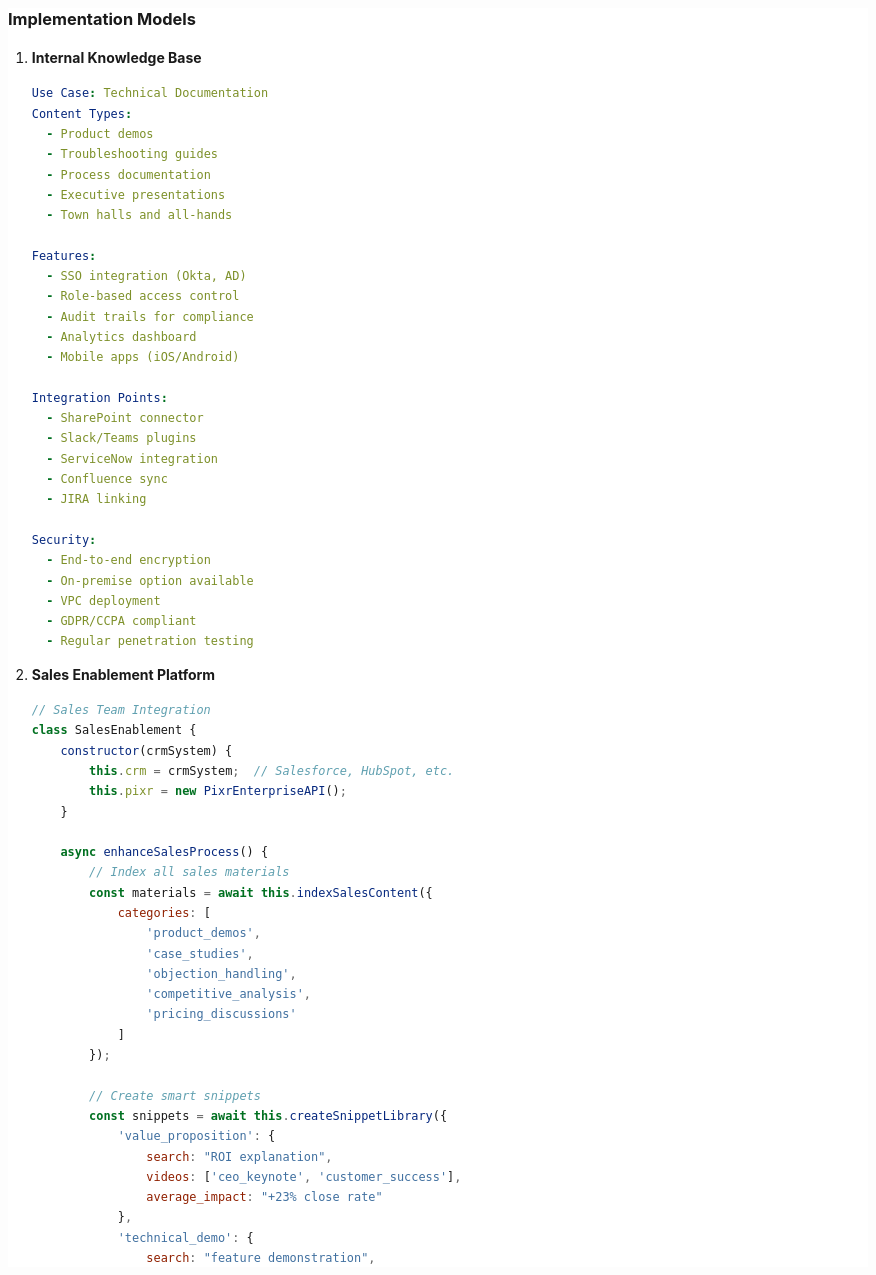 ### Implementation Models

1. **Internal Knowledge Base**
   ```yaml
   Use Case: Technical Documentation
   Content Types:
     - Product demos
     - Troubleshooting guides
     - Process documentation
     - Executive presentations
     - Town halls and all-hands
   
   Features:
     - SSO integration (Okta, AD)
     - Role-based access control
     - Audit trails for compliance
     - Analytics dashboard
     - Mobile apps (iOS/Android)
   
   Integration Points:
     - SharePoint connector
     - Slack/Teams plugins
     - ServiceNow integration
     - Confluence sync
     - JIRA linking
   
   Security:
     - End-to-end encryption
     - On-premise option available
     - VPC deployment
     - GDPR/CCPA compliant
     - Regular penetration testing
   ```

2. **Sales Enablement Platform**
   ```javascript
   // Sales Team Integration
   class SalesEnablement {
       constructor(crmSystem) {
           this.crm = crmSystem;  // Salesforce, HubSpot, etc.
           this.pixr = new PixrEnterpriseAPI();
       }
       
       async enhanceSalesProcess() {
           // Index all sales materials
           const materials = await this.indexSalesContent({
               categories: [
                   'product_demos',
                   'case_studies',
                   'objection_handling',
                   'competitive_analysis',
                   'pricing_discussions'
               ]
           });
           
           // Create smart snippets
           const snippets = await this.createSnippetLibrary({
               'value_proposition': {
                   search: "ROI explanation",
                   videos: ['ceo_keynote', 'customer_success'],
                   average_impact: "+23% close rate"
               },
               'technical_demo': {
                   search: "feature demonstration",
   ```